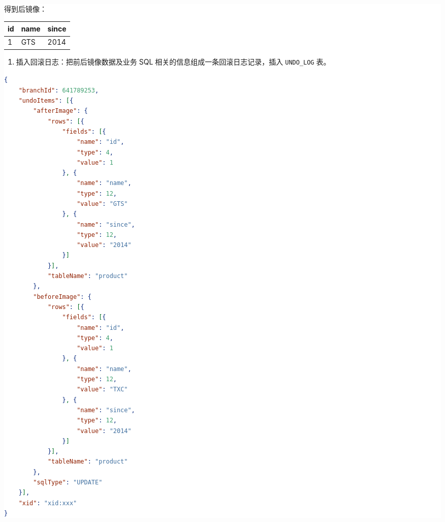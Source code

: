 得到后镜像：

| id   | name | since |
| ---- | ---- | ----- |
| 1    | GTS  | 2014  |

1. 插入回滚日志：把前后镜像数据及业务 SQL 相关的信息组成一条回滚日志记录，插入 `UNDO_LOG` 表。

```json
{
	"branchId": 641789253,
	"undoItems": [{
		"afterImage": {
			"rows": [{
				"fields": [{
					"name": "id",
					"type": 4,
					"value": 1
				}, {
					"name": "name",
					"type": 12,
					"value": "GTS"
				}, {
					"name": "since",
					"type": 12,
					"value": "2014"
				}]
			}],
			"tableName": "product"
		},
		"beforeImage": {
			"rows": [{
				"fields": [{
					"name": "id",
					"type": 4,
					"value": 1
				}, {
					"name": "name",
					"type": 12,
					"value": "TXC"
				}, {
					"name": "since",
					"type": 12,
					"value": "2014"
				}]
			}],
			"tableName": "product"
		},
		"sqlType": "UPDATE"
	}],
	"xid": "xid:xxx"
}
```
